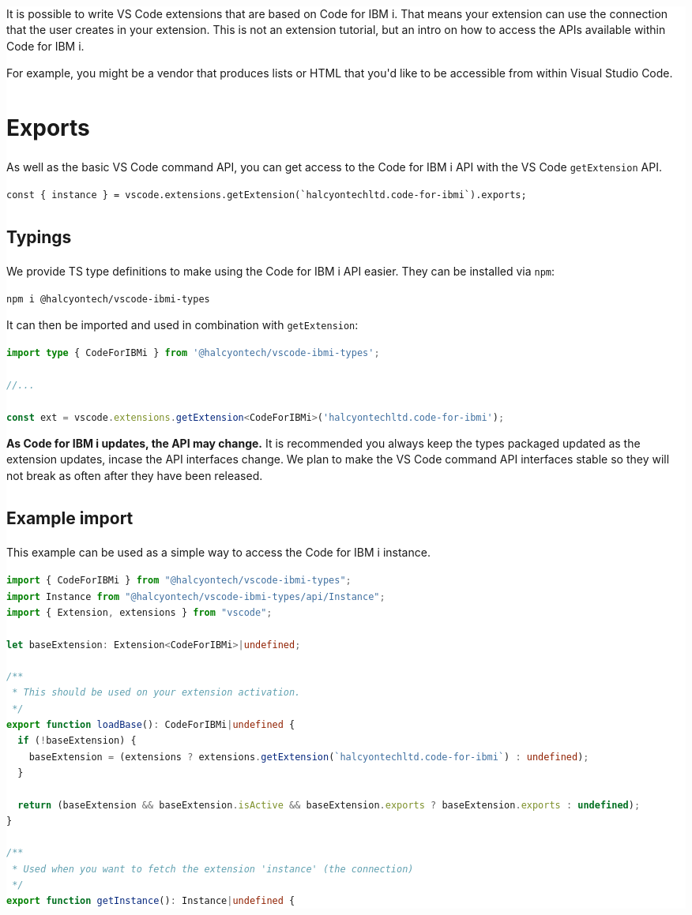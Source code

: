 It is possible to write VS Code extensions that are based on Code for IBM i. That means your extension can use the connection that the user creates in your extension. This is not an extension tutorial, but an intro on how to access the APIs available within Code for IBM i.

For example, you might be a vendor that produces lists or HTML that you'd like to be accessible from within Visual Studio Code.

# Exports

As well as the basic VS Code command API, you can get access to the Code for IBM i API with the VS Code `getExtension` API.

```
const { instance } = vscode.extensions.getExtension(`halcyontechltd.code-for-ibmi`).exports;
```

## Typings

We provide TS type definitions to make using the Code for IBM i API easier. They can be installed via `npm`:

```sh
npm i @halcyontech/vscode-ibmi-types
```

It can then be imported and used in combination with `getExtension`:

```ts
import type { CodeForIBMi } from '@halcyontech/vscode-ibmi-types';

//...

const ext = vscode.extensions.getExtension<CodeForIBMi>('halcyontechltd.code-for-ibmi');
```

**As Code for IBM i updates, the API may change.** It is recommended you always keep the types packaged updated as the extension updates, incase the API interfaces change. We plan to make the VS Code command API interfaces stable so they will not break as often after they have been released.

## Example import

This example can be used as a simple way to access the Code for IBM i instance.

```ts
import { CodeForIBMi } from "@halcyontech/vscode-ibmi-types";
import Instance from "@halcyontech/vscode-ibmi-types/api/Instance";
import { Extension, extensions } from "vscode";

let baseExtension: Extension<CodeForIBMi>|undefined;

/**
 * This should be used on your extension activation.
 */
export function loadBase(): CodeForIBMi|undefined {
  if (!baseExtension) {
    baseExtension = (extensions ? extensions.getExtension(`halcyontechltd.code-for-ibmi`) : undefined);
  }
  
  return (baseExtension && baseExtension.isActive && baseExtension.exports ? baseExtension.exports : undefined);
}

/**
 * Used when you want to fetch the extension 'instance' (the connection)
 */
export function getInstance(): Instance|undefined {
```